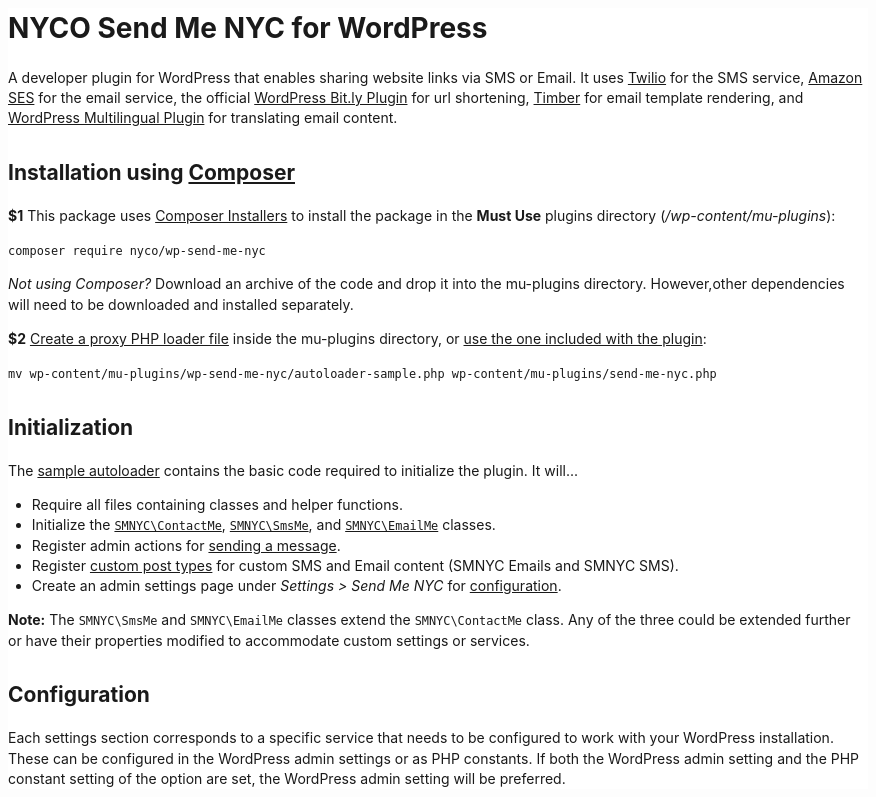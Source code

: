 # NYCO Send Me NYC for WordPress

A developer plugin for WordPress that enables sharing website links via SMS or Email. It uses [Twilio](https://www.twilio.com/) for the SMS service, [Amazon SES](https://aws.amazon.com/ses/) for the email service, the official [WordPress Bit.ly Plugin](https://wordpress.org/plugins/wp-bitly/) for url shortening, [Timber](https://www.upstatement.com/timber/) for email template rendering, and [WordPress Multilingual Plugin](https://wpml.org/) for translating email content.

## Installation using [Composer](https://getcomposer.org/)

**$1** This package uses [Composer Installers](https://github.com/composer/installers) to install the package in the **Must Use** plugins directory (*/wp-content/mu-plugins*):

```shell
composer require nyco/wp-send-me-nyc
```

*Not using Composer?* Download an archive of the code and drop it into the mu-plugins directory. However,other dependencies will need to be downloaded and installed separately.

**$2** [Create a proxy PHP loader file](https://wordpress.org/support/article/must-use-plugins/#caveats) inside the mu-plugins directory, or [use the one included with the plugin](https://github.com/CityOfNewYork/nyco-wp-send-me-nyc/blob/master/autoloader-sample.php):

```shell
mv wp-content/mu-plugins/wp-send-me-nyc/autoloader-sample.php wp-content/mu-plugins/send-me-nyc.php
```

## Initialization

The [sample autoloader](https://github.com/CityOfNewYork/nyco-wp-send-me-nyc/blob/master/autoloader-sample.php) contains the basic code required to initialize the plugin. It will...

- Require all files containing classes and helper functions.
- Initialize the [`SMNYC\ContactMe`](https://github.com/CityOfNewYork/nyco-wp-send-me-nyc/blob/master/ContactMe.php), [`SMNYC\SmsMe`](https://github.com/CityOfNewYork/nyco-wp-send-me-nyc/blob/master/SMSMe.php), and [`SMNYC\EmailMe`](https://github.com/CityOfNewYork/nyco-wp-send-me-nyc/blob/master/EmailMe.php) classes.
- Register admin actions for [sending a message](#sending-a-message).
- Register [custom post types](#custom-post-types) for custom SMS and Email content (SMNYC Emails and SMNYC SMS).
- Create an admin settings page under *Settings > Send Me NYC* for [configuration](#configuration).

**Note:** The `SMNYC\SmsMe` and `SMNYC\EmailMe` classes extend the `SMNYC\ContactMe` class. Any of the three could be extended further or have their properties modified to accommodate custom settings or services.

## Configuration

Each settings section corresponds to a specific service that needs to be configured to work with your WordPress installation. These can be configured in the WordPress admin settings or as PHP constants. If both the WordPress admin setting and the PHP constant setting of the option are set, the WordPress admin setting will be preferred.
